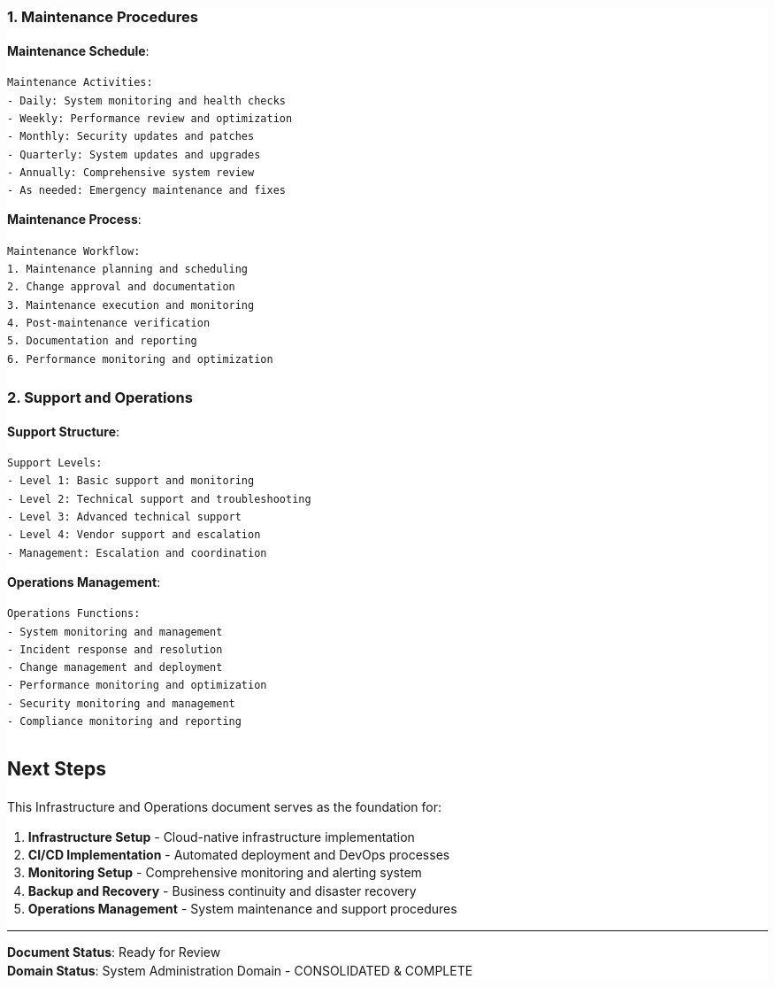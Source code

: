 ### 1. Maintenance Procedures
**Maintenance Schedule**:
```
Maintenance Activities:
- Daily: System monitoring and health checks
- Weekly: Performance review and optimization
- Monthly: Security updates and patches
- Quarterly: System updates and upgrades
- Annually: Comprehensive system review
- As needed: Emergency maintenance and fixes
```

**Maintenance Process**:
```
Maintenance Workflow:
1. Maintenance planning and scheduling
2. Change approval and documentation
3. Maintenance execution and monitoring
4. Post-maintenance verification
5. Documentation and reporting
6. Performance monitoring and optimization
```

### 2. Support and Operations
**Support Structure**:
```
Support Levels:
- Level 1: Basic support and monitoring
- Level 2: Technical support and troubleshooting
- Level 3: Advanced technical support
- Level 4: Vendor support and escalation
- Management: Escalation and coordination
```

**Operations Management**:
```
Operations Functions:
- System monitoring and management
- Incident response and resolution
- Change management and deployment
- Performance monitoring and optimization
- Security monitoring and management
- Compliance monitoring and reporting
```

## Next Steps

This Infrastructure and Operations document serves as the foundation for:
1. **Infrastructure Setup** - Cloud-native infrastructure implementation
2. **CI/CD Implementation** - Automated deployment and DevOps processes
3. **Monitoring Setup** - Comprehensive monitoring and alerting system
4. **Backup and Recovery** - Business continuity and disaster recovery
5. **Operations Management** - System maintenance and support procedures

---

**Document Status**: Ready for Review  
**Domain Status**: System Administration Domain - CONSOLIDATED & COMPLETE
